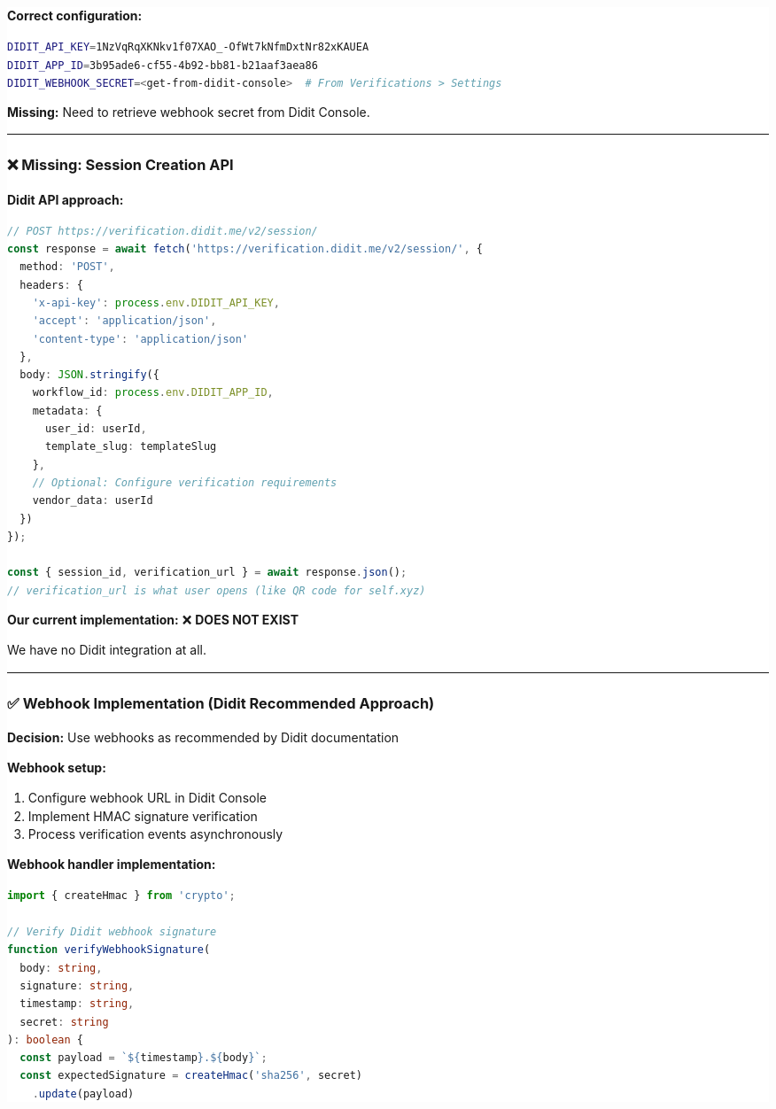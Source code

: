 **Correct configuration:**
```bash
DIDIT_API_KEY=1NzVqRqXKNkv1f07XAO_-OfWt7kNfmDxtNr82xKAUEA
DIDIT_APP_ID=3b95ade6-cf55-4b92-bb81-b21aaf3aea86
DIDIT_WEBHOOK_SECRET=<get-from-didit-console>  # From Verifications > Settings
```

**Missing:** Need to retrieve webhook secret from Didit Console.

---

### ❌ **Missing: Session Creation API**

**Didit API approach:**
```typescript
// POST https://verification.didit.me/v2/session/
const response = await fetch('https://verification.didit.me/v2/session/', {
  method: 'POST',
  headers: {
    'x-api-key': process.env.DIDIT_API_KEY,
    'accept': 'application/json',
    'content-type': 'application/json'
  },
  body: JSON.stringify({
    workflow_id: process.env.DIDIT_APP_ID,
    metadata: {
      user_id: userId,
      template_slug: templateSlug
    },
    // Optional: Configure verification requirements
    vendor_data: userId
  })
});

const { session_id, verification_url } = await response.json();
// verification_url is what user opens (like QR code for self.xyz)
```

**Our current implementation:** ❌ **DOES NOT EXIST**

We have no Didit integration at all.

---

### ✅ **Webhook Implementation (Didit Recommended Approach)**

**Decision:** Use webhooks as recommended by Didit documentation

**Webhook setup:**
1. Configure webhook URL in Didit Console
2. Implement HMAC signature verification
3. Process verification events asynchronously

**Webhook handler implementation:**
```typescript
import { createHmac } from 'crypto';

// Verify Didit webhook signature
function verifyWebhookSignature(
  body: string,
  signature: string,
  timestamp: string,
  secret: string
): boolean {
  const payload = `${timestamp}.${body}`;
  const expectedSignature = createHmac('sha256', secret)
    .update(payload)
```